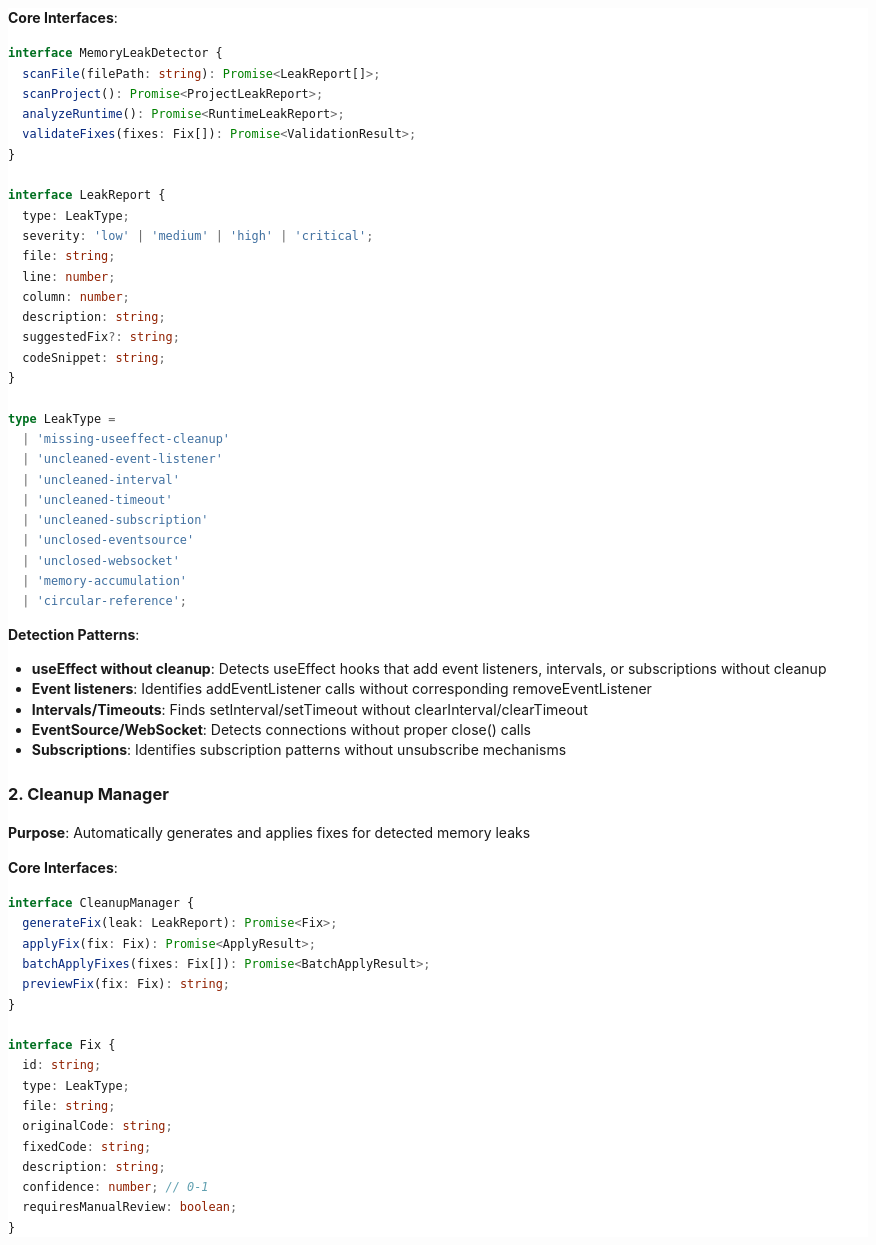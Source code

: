 **Core Interfaces**:
```typescript
interface MemoryLeakDetector {
  scanFile(filePath: string): Promise<LeakReport[]>;
  scanProject(): Promise<ProjectLeakReport>;
  analyzeRuntime(): Promise<RuntimeLeakReport>;
  validateFixes(fixes: Fix[]): Promise<ValidationResult>;
}

interface LeakReport {
  type: LeakType;
  severity: 'low' | 'medium' | 'high' | 'critical';
  file: string;
  line: number;
  column: number;
  description: string;
  suggestedFix?: string;
  codeSnippet: string;
}

type LeakType = 
  | 'missing-useeffect-cleanup'
  | 'uncleaned-event-listener'
  | 'uncleaned-interval'
  | 'uncleaned-timeout'
  | 'uncleaned-subscription'
  | 'unclosed-eventsource'
  | 'unclosed-websocket'
  | 'memory-accumulation'
  | 'circular-reference';
```

**Detection Patterns**:
- **useEffect without cleanup**: Detects useEffect hooks that add event listeners, intervals, or subscriptions without cleanup
- **Event listeners**: Identifies addEventListener calls without corresponding removeEventListener
- **Intervals/Timeouts**: Finds setInterval/setTimeout without clearInterval/clearTimeout
- **EventSource/WebSocket**: Detects connections without proper close() calls
- **Subscriptions**: Identifies subscription patterns without unsubscribe mechanisms

### 2. Cleanup Manager

**Purpose**: Automatically generates and applies fixes for detected memory leaks

**Core Interfaces**:
```typescript
interface CleanupManager {
  generateFix(leak: LeakReport): Promise<Fix>;
  applyFix(fix: Fix): Promise<ApplyResult>;
  batchApplyFixes(fixes: Fix[]): Promise<BatchApplyResult>;
  previewFix(fix: Fix): string;
}

interface Fix {
  id: string;
  type: LeakType;
  file: string;
  originalCode: string;
  fixedCode: string;
  description: string;
  confidence: number; // 0-1
  requiresManualReview: boolean;
}
```
